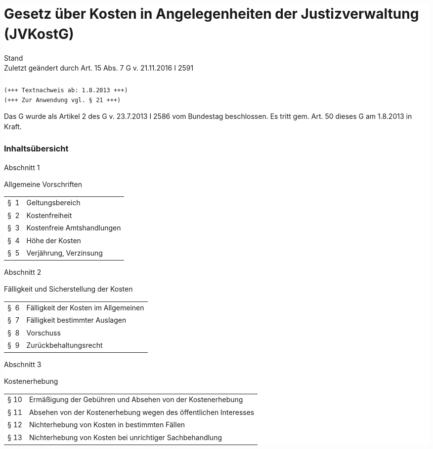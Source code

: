Gesetz über Kosten in Angelegenheiten der Justizverwaltung (JVKostG)
====================================================================

Stand  
Zuletzt geändert durch Art. 15 Abs. 7 G v. 21.11.2016 I 2591

### 

```
(+++ Textnachweis ab: 1.8.2013 +++)
(+++ Zur Anwendung vgl. § 21 +++)
```

Das G wurde als Artikel 2 des G v. 23.7.2013 I 2586 vom Bundestag beschlossen. Es tritt gem. Art. 50 dieses G am 1.8.2013 in Kraft.

### Inhaltsübersicht

Abschnitt 1

Allgemeine Vorschriften

|      |                            |
|------|----------------------------|
| §  1 | Geltungsbereich            |
| §  2 | Kostenfreiheit             |
| §  3 | Kostenfreie Amtshandlungen |
| §  4 | Höhe der Kosten            |
| §  5 | Verjährung, Verzinsung     |

Abschnitt 2

Fälligkeit und Sicherstellung der Kosten

|      |                                      |
|------|--------------------------------------|
| §  6 | Fälligkeit der Kosten im Allgemeinen |
| §  7 | Fälligkeit bestimmter Auslagen       |
| §  8 | Vorschuss                            |
| §  9 | Zurückbehaltungsrecht                |

Abschnitt 3

Kostenerhebung

|      |                                                                  |
|------|------------------------------------------------------------------|
| § 10 | Ermäßigung der Gebühren und Absehen von der Kostenerhebung       |
| § 11 | Absehen von der Kostenerhebung wegen des öffentlichen Interesses |
| § 12 | Nichterhebung von Kosten in bestimmten Fällen                    |
| § 13 | Nichterhebung von Kosten bei unrichtiger Sachbehandlung          |
